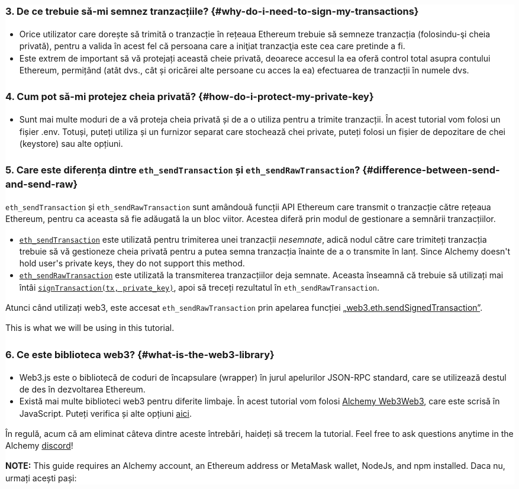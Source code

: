 ### 3\. De ce trebuie să-mi semnez tranzacțiile? {#why-do-i-need-to-sign-my-transactions}

- Orice utilizator care dorește să trimită o tranzacție în rețeaua Ethereum trebuie să semneze tranzacția (folosindu-şi cheia privată), pentru a valida în acest fel că persoana care a iniţiat tranzacţia este cea care pretinde a fi.
- Este extrem de important să vă protejați această cheie privată, deoarece accesul la ea oferă control total asupra contului Ethereum, permițând (atât dvs., cât și oricărei alte persoane cu acces la ea) efectuarea de tranzacții în numele dvs.

### 4\. Cum pot să-mi protejez cheia privată? {#how-do-i-protect-my-private-key}

- Sunt mai multe moduri de a vă proteja cheia privată și de a o utiliza pentru a trimite tranzacții. În acest tutorial vom folosi un fișier .env. Totuși, puteți utiliza și un furnizor separat care stochează chei private, puteți folosi un fișier de depozitare de chei (keystore) sau alte opțiuni.

### 5\. Care este diferența dintre `eth_sendTransaction` și `eth_sendRawTransaction`? {#difference-between-send-and-send-raw}

`eth_sendTransaction` și `eth_sendRawTransaction` sunt amândouă funcții API Ethereum care transmit o tranzacție către rețeaua Ethereum, pentru ca aceasta să fie adăugată la un bloc viitor. Acestea diferă prin modul de gestionare a semnării tranzacțiilor.

- [`eth_sendTransaction`](https://docs.web3js.org/api/web3-eth/function/sendTransaction) este utilizată pentru trimiterea unei tranzacții _nesemnate_, adică nodul către care trimiteți tranzacția trebuie să vă gestioneze cheia privată pentru a putea semna tranzacția înainte de a o transmite în lanț. Since Alchemy doesn't hold user's private keys, they do not support this method.
- [`eth_sendRawTransaction`](https://docs.alchemyapi.io/documentation/alchemy-api-reference/json-rpc#eth_sendrawtransaction) este utilizată la transmiterea tranzacțiilor deja semnate. Aceasta înseamnă că trebuie să utilizați mai întâi [`signTransaction(tx, private_key)`](https://docs.web3js.org/api/web3-eth-accounts/function/signTransaction), apoi să treceți rezultatul în `eth_sendRawTransaction`.

Atunci când utilizați web3, este accesat `eth_sendRawTransaction` prin apelarea funcției [„web3.eth.sendSignedTransaction”](https://docs.web3js.org/api/web3-eth/function/sendSignedTransaction).

This is what we will be using in this tutorial.

### 6\. Ce este biblioteca web3? {#what-is-the-web3-library}

- Web3.js este o bibliotecă de coduri de încapsulare (wrapper) în jurul apelurilor JSON-RPC standard, care se utilizează destul de des în dezvoltarea Ethereum.
- Există mai multe biblioteci web3 pentru diferite limbaje. În acest tutorial vom folosi [Alchemy Web3Web3](https://docs.alchemy.com/reference/api-overview), care este scrisă în JavaScript. Puteți verifica și alte opțiuni [aici](https://docs.alchemyapi.io/guides/getting-started#other-web3-libraries).

În regulă, acum că am eliminat câteva dintre aceste întrebări, haideți să trecem la tutorial. Feel free to ask questions anytime in the Alchemy [discord](https://discord.gg/gWuC7zB)!

**NOTE:** This guide requires an Alchemy account, an Ethereum address or MetaMask wallet, NodeJs, and npm installed. Daca nu, urmați acești pași:
